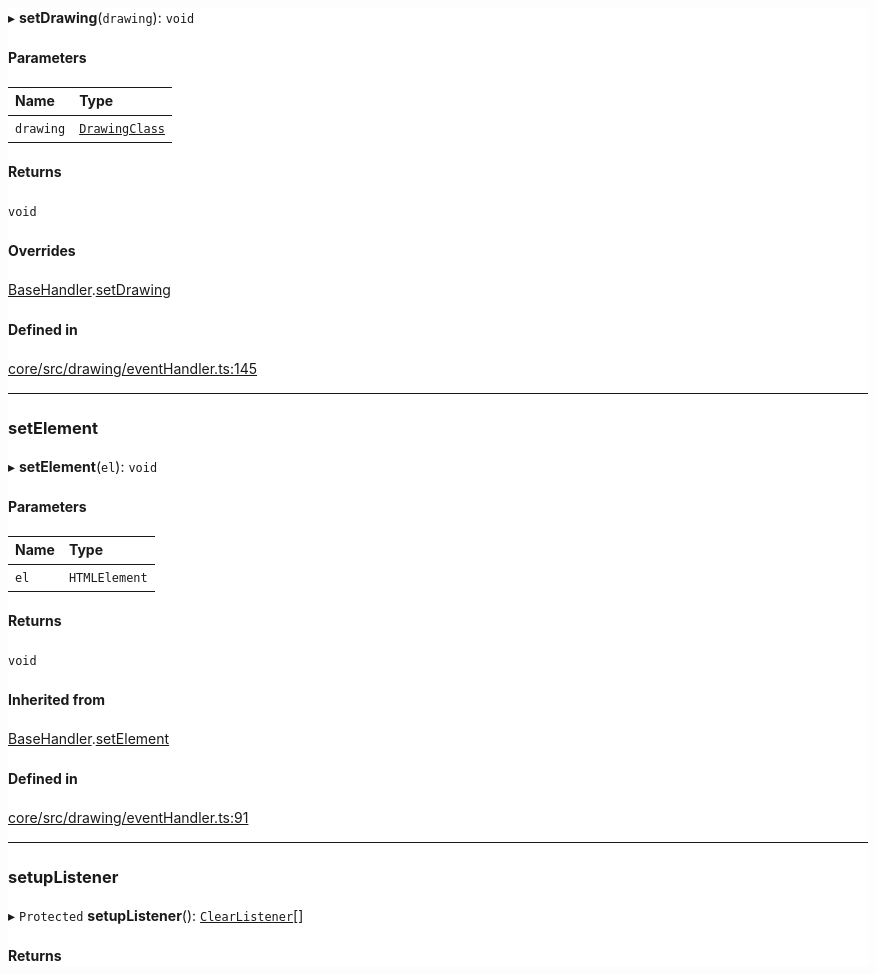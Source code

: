 ▸ **setDrawing**(`drawing`): `void`

#### Parameters

| Name | Type |
| :------ | :------ |
| `drawing` | [`DrawingClass`](../../interfaces/svg_drawing_core/DrawingClass.md) |

#### Returns

`void`

#### Overrides

[BaseHandler](BaseHandler.md).[setDrawing](BaseHandler.md#setdrawing)

#### Defined in

[core/src/drawing/eventHandler.ts:145](https://github.com/kmkzt/svg-drawing/blob/6e54c2f/packages/core/src/drawing/eventHandler.ts#L145)

___

### setElement

▸ **setElement**(`el`): `void`

#### Parameters

| Name | Type |
| :------ | :------ |
| `el` | `HTMLElement` |

#### Returns

`void`

#### Inherited from

[BaseHandler](BaseHandler.md).[setElement](BaseHandler.md#setelement)

#### Defined in

[core/src/drawing/eventHandler.ts:91](https://github.com/kmkzt/svg-drawing/blob/6e54c2f/packages/core/src/drawing/eventHandler.ts#L91)

___

### setupListener

▸ `Protected` **setupListener**(): [`ClearListener`](../../modules/svg_drawing_core.md#clearlistener)[]

#### Returns
